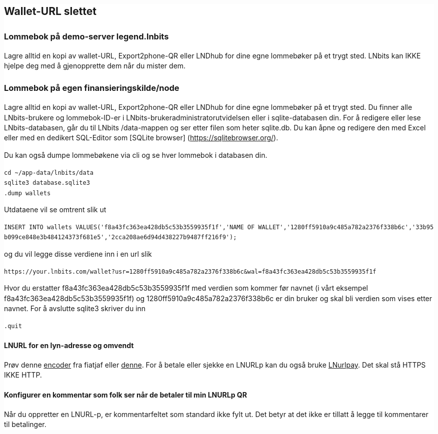 ## Wallet-URL slettet

### Lommebok på demo-server legend.lnbits

Lagre alltid en kopi av wallet-URL, Export2phone-QR eller LNDhub for dine egne lommebøker på et trygt sted. LNbits kan IKKE hjelpe deg med å gjenopprette dem når du mister dem.

### Lommebok på egen finansieringskilde/node

Lagre alltid en kopi av wallet-URL, Export2phone-QR eller LNDhub for dine egne lommebøker på et trygt sted. Du finner alle LNbits-brukere og lommebok-ID-er i LNbits-brukeradministratorutvidelsen eller i sqlite-databasen din. For å redigere eller lese LNbits-databasen, går du til LNbits /data-mappen og ser etter filen som heter sqlite.db. Du kan åpne og redigere den med Excel eller med en dedikert SQL-Editor som [SQLite browser] (https://sqlitebrowser.org/).

Du kan også dumpe lommebøkene via cli og se hver lommebok i databasen din.

```
cd ~/app-data/lnbits/data
sqlite3 database.sqlite3
.dump wallets
```

Utdataene vil se omtrent slik ut

```
INSERT INTO wallets VALUES('f8a43fc363ea428db5c53b3559935f1f','NAME OF WALLET','1280ff5910a9c485a782a2376f338b6c','33b95b099ce848e3b484124373f681e5','2cca208ae6d94d438227b9487ff216f9');
```

og du vil legge disse verdiene inn i en url slik

```
https://your.lnbits.com/wallet?usr=1280ff5910a9c485a782a2376f338b6c&wal=f8a43fc363ea428db5c53b3559935f1f
```

Hvor du erstatter f8a43fc363ea428db5c53b3559935f1f med verdien som kommer før navnet (i vårt eksempel f8a43fc363ea428db5c53b3559935f1f) og 1280ff5910a9c485a782a2376f338b6c er din bruker og skal bli verdien som vises etter navnet. For å avslutte sqlite3 skriver du inn

```
.quit
```

#### LNURL for en lyn-adresse og omvendt

Prøv denne [encoder](https://lnurl-codec.netlify.app/) fra fiatjaf eller [denne](https://lightningdecoder.com/). For å betale eller sjekke en LNURLp kan du også bruke [LNurlpay](https://wwww.lnurlpay.com/). Det skal stå HTTPS IKKE HTTP.

#### Konfigurer en kommentar som folk ser når de betaler til min LNURLp QR

Når du oppretter en LNURL-p, er kommentarfeltet som standard ikke fylt ut. Det betyr at det ikke er tillatt å legge til kommentarer til betalinger.
